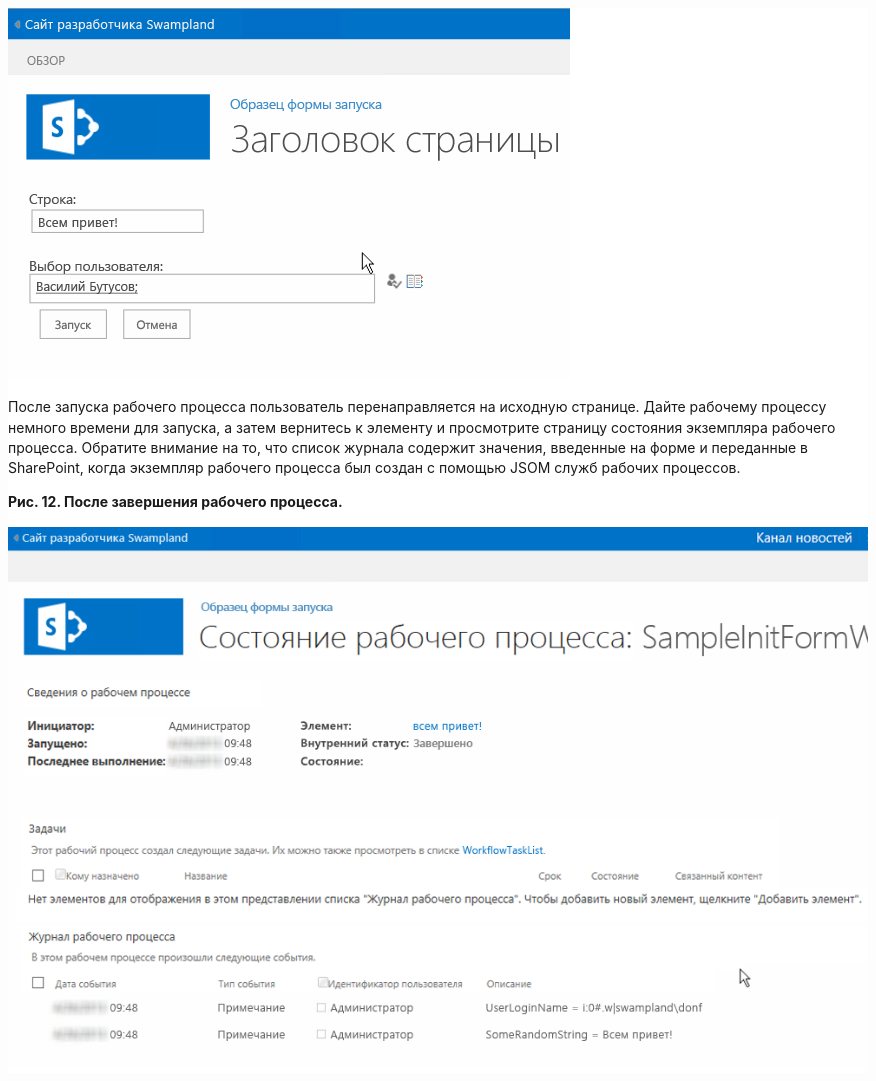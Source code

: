 ![Запуск экземпляра рабочего процесса.](images/CreateSharePoint2013WorkflowsFig7.png)
  
    
    
После запуска рабочего процесса пользователь перенаправляется на исходную странице. Дайте рабочему процессу немного времени для запуска, а затем вернитесь к элементу и просмотрите страницу состояния экземпляра рабочего процесса. Обратите внимание на то, что список журнала содержит значения, введенные на форме и переданные в SharePoint, когда экземпляр рабочего процесса был создан с помощью JSOM служб рабочих процессов.
  
    
    

**Рис. 12. После завершения рабочего процесса.**

  
    
    

  
    
    
![Пример рабочего процесса.](images/CreateSharePoint2013WorkflowsFig8.png)
  
